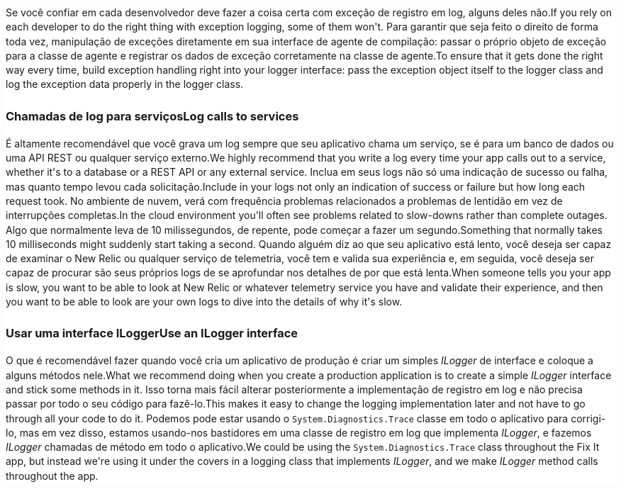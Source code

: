 <span data-ttu-id="2ea6f-213">Se você confiar em cada desenvolvedor deve fazer a coisa certa com exceção de registro em log, alguns deles não.</span><span class="sxs-lookup"><span data-stu-id="2ea6f-213">If you rely on each developer to do the right thing with exception logging, some of them won't.</span></span> <span data-ttu-id="2ea6f-214">Para garantir que seja feito o direito de forma toda vez, manipulação de exceções diretamente em sua interface de agente de compilação: passar o próprio objeto de exceção para a classe de agente e registrar os dados de exceção corretamente na classe de agente.</span><span class="sxs-lookup"><span data-stu-id="2ea6f-214">To ensure that it gets done the right way every time, build exception handling right into your logger interface: pass the exception object itself to the logger class and log the exception data properly in the logger class.</span></span>

### <a name="log-calls-to-services"></a><span data-ttu-id="2ea6f-215">Chamadas de log para serviços</span><span class="sxs-lookup"><span data-stu-id="2ea6f-215">Log calls to services</span></span>

<span data-ttu-id="2ea6f-216">É altamente recomendável que você grava um log sempre que seu aplicativo chama um serviço, se é para um banco de dados ou uma API REST ou qualquer serviço externo.</span><span class="sxs-lookup"><span data-stu-id="2ea6f-216">We highly recommend that you write a log every time your app calls out to a service, whether it's to a database or a REST API or any external service.</span></span> <span data-ttu-id="2ea6f-217">Inclua em seus logs não só uma indicação de sucesso ou falha, mas quanto tempo levou cada solicitação.</span><span class="sxs-lookup"><span data-stu-id="2ea6f-217">Include in your logs not only an indication of success or failure but how long each request took.</span></span> <span data-ttu-id="2ea6f-218">No ambiente de nuvem, verá com frequência problemas relacionados a problemas de lentidão em vez de interrupções completas.</span><span class="sxs-lookup"><span data-stu-id="2ea6f-218">In the cloud environment you'll often see problems related to slow-downs rather than complete outages.</span></span> <span data-ttu-id="2ea6f-219">Algo que normalmente leva de 10 milissegundos, de repente, pode começar a fazer um segundo.</span><span class="sxs-lookup"><span data-stu-id="2ea6f-219">Something that normally takes 10 milliseconds might suddenly start taking a second.</span></span> <span data-ttu-id="2ea6f-220">Quando alguém diz ao que seu aplicativo está lento, você deseja ser capaz de examinar o New Relic ou qualquer serviço de telemetria, você tem e valida sua experiência e, em seguida, você deseja ser capaz de procurar são seus próprios logs de se aprofundar nos detalhes de por que está lenta.</span><span class="sxs-lookup"><span data-stu-id="2ea6f-220">When someone tells you your app is slow, you want to be able to look at New Relic or whatever telemetry service you have and validate their experience, and then you want to be able to look are your own logs to dive into the details of why it's slow.</span></span>

### <a name="use-an-ilogger-interface"></a><span data-ttu-id="2ea6f-221">Usar uma interface ILogger</span><span class="sxs-lookup"><span data-stu-id="2ea6f-221">Use an ILogger interface</span></span>

<span data-ttu-id="2ea6f-222">O que é recomendável fazer quando você cria um aplicativo de produção é criar um simples *ILogger* de interface e coloque a alguns métodos nele.</span><span class="sxs-lookup"><span data-stu-id="2ea6f-222">What we recommend doing when you create a production application is to create a simple *ILogger* interface and stick some methods in it.</span></span> <span data-ttu-id="2ea6f-223">Isso torna mais fácil alterar posteriormente a implementação de registro em log e não precisa passar por todo o seu código para fazê-lo.</span><span class="sxs-lookup"><span data-stu-id="2ea6f-223">This makes it easy to change the logging implementation later and not have to go through all your code to do it.</span></span> <span data-ttu-id="2ea6f-224">Podemos pode estar usando o `System.Diagnostics.Trace` classe em todo o aplicativo para corrigi-lo, mas em vez disso, estamos usando-nos bastidores em uma classe de registro em log que implementa *ILogger*, e fazemos *ILogger* chamadas de método em todo o aplicativo.</span><span class="sxs-lookup"><span data-stu-id="2ea6f-224">We could be using the `System.Diagnostics.Trace` class throughout the Fix It app, but instead we're using it under the covers in a logging class that implements *ILogger*, and we make *ILogger* method calls throughout the app.</span></span>
